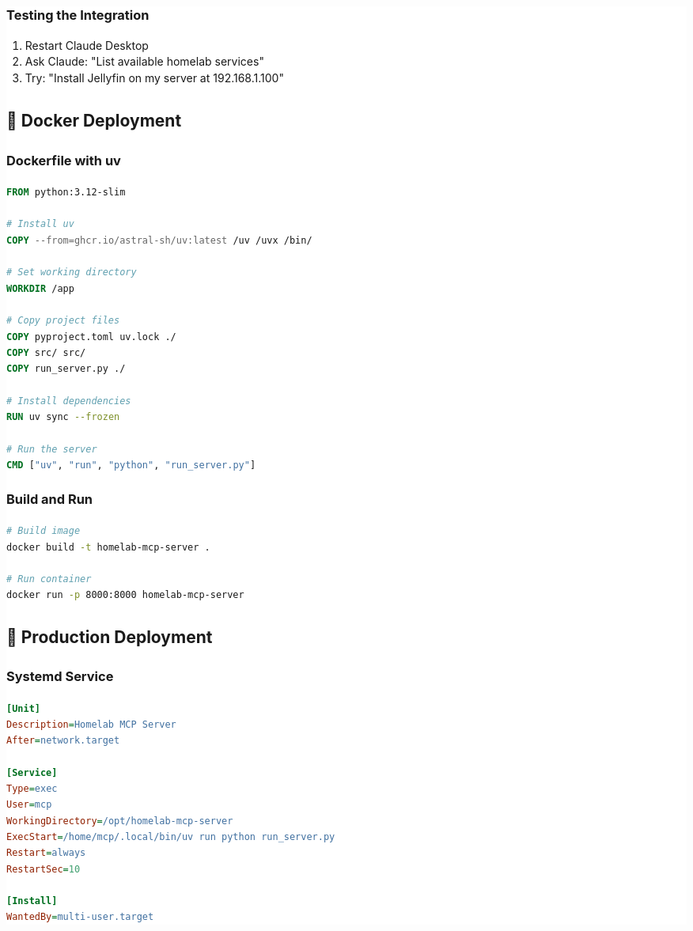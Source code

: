 ### **Testing the Integration**
1. Restart Claude Desktop
2. Ask Claude: "List available homelab services"
3. Try: "Install Jellyfin on my server at 192.168.1.100"

## 🐳 **Docker Deployment**

### **Dockerfile with uv**
```dockerfile
FROM python:3.12-slim

# Install uv
COPY --from=ghcr.io/astral-sh/uv:latest /uv /uvx /bin/

# Set working directory
WORKDIR /app

# Copy project files
COPY pyproject.toml uv.lock ./
COPY src/ src/
COPY run_server.py ./

# Install dependencies
RUN uv sync --frozen

# Run the server
CMD ["uv", "run", "python", "run_server.py"]
```

### **Build and Run**
```bash
# Build image
docker build -t homelab-mcp-server .

# Run container
docker run -p 8000:8000 homelab-mcp-server
```

## 🚀 **Production Deployment**

### **Systemd Service**
```ini
[Unit]
Description=Homelab MCP Server
After=network.target

[Service]
Type=exec
User=mcp
WorkingDirectory=/opt/homelab-mcp-server
ExecStart=/home/mcp/.local/bin/uv run python run_server.py
Restart=always
RestartSec=10

[Install]
WantedBy=multi-user.target
```
